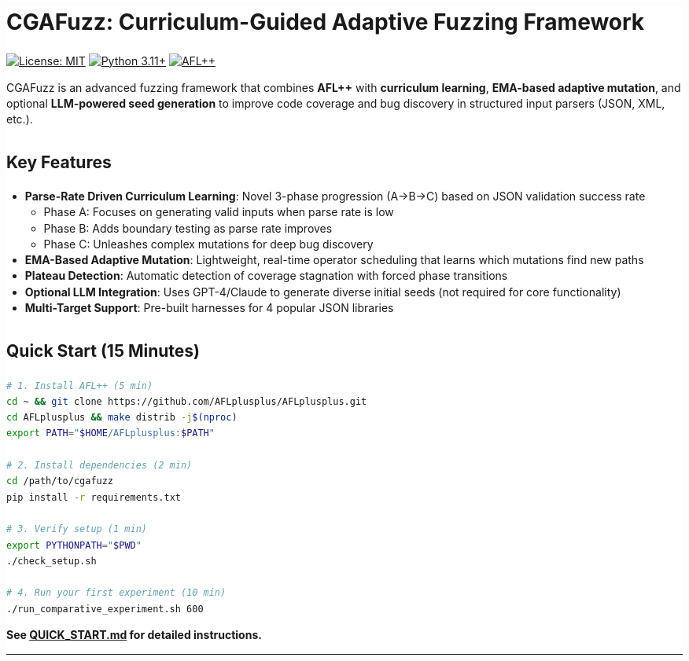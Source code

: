 # CGAFuzz: Curriculum-Guided Adaptive Fuzzing Framework

[![License: MIT](https://img.shields.io/badge/License-MIT-yellow.svg)](https://opensource.org/licenses/MIT)
[![Python 3.11+](https://img.shields.io/badge/python-3.11+-blue.svg)](https://www.python.org/downloads/)
[![AFL++](https://img.shields.io/badge/AFL++-4.0+-red.svg)](https://github.com/AFLplusplus/AFLplusplus)

CGAFuzz is an advanced fuzzing framework that combines **AFL++** with **curriculum learning**, **EMA-based adaptive mutation**, and optional **LLM-powered seed generation** to improve code coverage and bug discovery in structured input parsers (JSON, XML, etc.).

## Key Features

- **Parse-Rate Driven Curriculum Learning**: Novel 3-phase progression (A→B→C) based on JSON validation success rate
  - Phase A: Focuses on generating valid inputs when parse rate is low
  - Phase B: Adds boundary testing as parse rate improves
  - Phase C: Unleashes complex mutations for deep bug discovery
- **EMA-Based Adaptive Mutation**: Lightweight, real-time operator scheduling that learns which mutations find new paths
- **Plateau Detection**: Automatic detection of coverage stagnation with forced phase transitions
- **Optional LLM Integration**: Uses GPT-4/Claude to generate diverse initial seeds (not required for core functionality)
- **Multi-Target Support**: Pre-built harnesses for 4 popular JSON libraries

## Quick Start (15 Minutes)

```bash
# 1. Install AFL++ (5 min)
cd ~ && git clone https://github.com/AFLplusplus/AFLplusplus.git
cd AFLplusplus && make distrib -j$(nproc)
export PATH="$HOME/AFLplusplus:$PATH"

# 2. Install dependencies (2 min)
cd /path/to/cgafuzz
pip install -r requirements.txt

# 3. Verify setup (1 min)
export PYTHONPATH="$PWD"
./check_setup.sh

# 4. Run your first experiment (10 min)
./run_comparative_experiment.sh 600
```

**See [QUICK_START.md](QUICK_START.md) for detailed instructions.**

---
